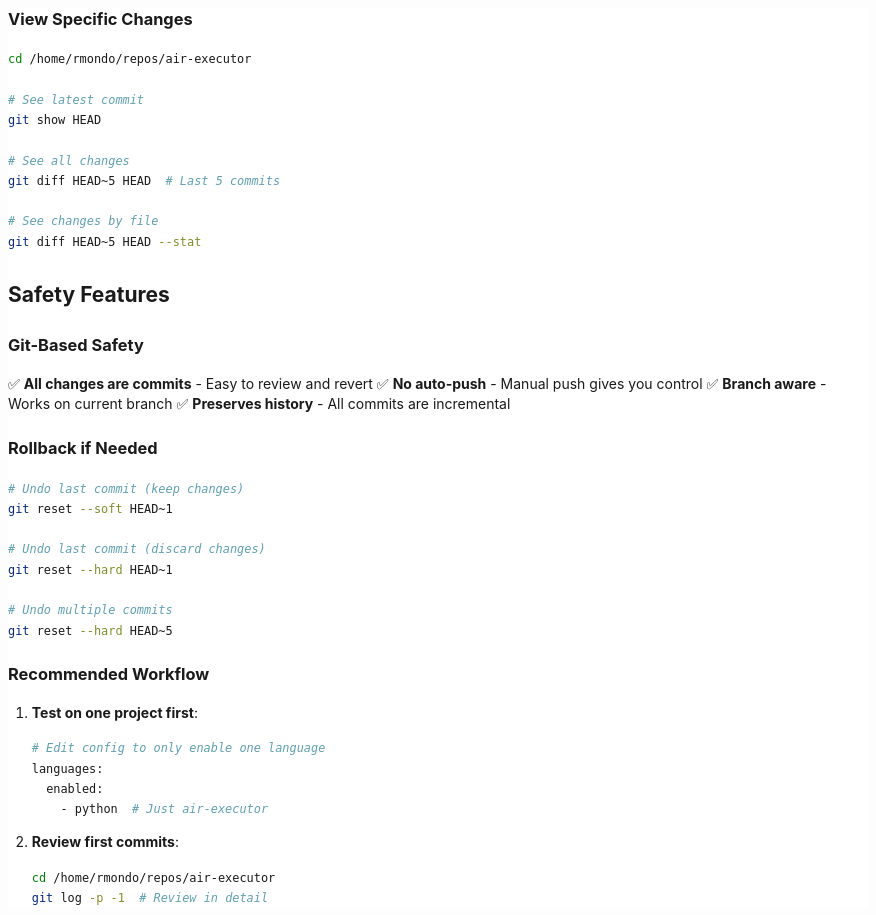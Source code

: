 ### View Specific Changes

```bash
cd /home/rmondo/repos/air-executor

# See latest commit
git show HEAD

# See all changes
git diff HEAD~5 HEAD  # Last 5 commits

# See changes by file
git diff HEAD~5 HEAD --stat
```

## Safety Features

### Git-Based Safety

✅ **All changes are commits** - Easy to review and revert
✅ **No auto-push** - Manual push gives you control
✅ **Branch aware** - Works on current branch
✅ **Preserves history** - All commits are incremental

### Rollback if Needed

```bash
# Undo last commit (keep changes)
git reset --soft HEAD~1

# Undo last commit (discard changes)
git reset --hard HEAD~1

# Undo multiple commits
git reset --hard HEAD~5
```

### Recommended Workflow

1. **Test on one project first**:
   ```bash
   # Edit config to only enable one language
   languages:
     enabled:
       - python  # Just air-executor
   ```

2. **Review first commits**:
   ```bash
   cd /home/rmondo/repos/air-executor
   git log -p -1  # Review in detail
   ```
